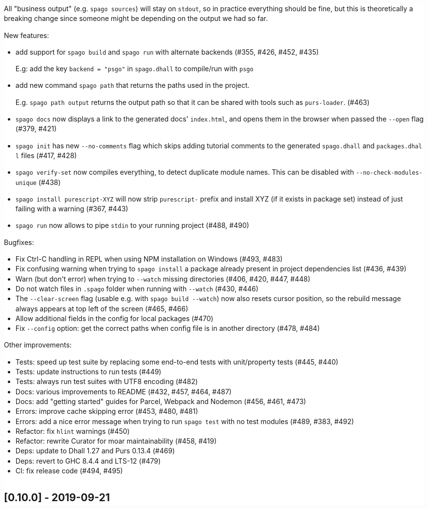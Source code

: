   All "business output" (e.g. `spago sources`) will stay on `stdout`, so in practice everything
  should be fine, but this is theoretically a breaking change since someone might be depending
  on the output we had so far.


New features:
- add support for `spago build` and `spago run` with alternate backends (#355, #426, #452, #435)

  E.g: add the key `backend = "psgo"` in `spago.dhall` to compile/run with `psgo`
- add new command `spago path` that returns the paths used in the project.

  E.g. `spago path output` returns the output path so that it can be shared with tools such as `purs-loader`. (#463)
- `spago docs` now displays a link to the generated docs' `index.html`, and opens them in the browser when passed the `--open` flag (#379, #421)
- `spago init` has new `--no-comments` flag which skips adding tutorial comments to the generated `spago.dhall` and `packages.dhall` files (#417, #428)
- `spago verify-set` now compiles everything, to detect duplicate module names. This can be disabled with `--no-check-modules-unique` (#438)
- `spago install purescript-XYZ` will now strip `purescript-` prefix and install XYZ (if it exists in package set) instead of just failing with a warning (#367, #443)
- `spago run` now allows to pipe `stdin` to your running project (#488, #490)

Bugfixes:
- Fix Ctrl-C handling in REPL when using NPM installation on Windows (#493, #483)
- Fix confusing warning when trying to `spago install` a package already present in project dependencies list (#436, #439)
- Warn (but don't error) when trying to `--watch` missing directories (#406, #420, #447, #448)
- Do not watch files in `.spago` folder when running with `--watch` (#430, #446)
- The `--clear-screen` flag (usable e.g. with `spago build --watch`) now also resets cursor position, so the rebuild message always appears at top left of the screen (#465, #466)
- Allow additional fields in the config for local packages (#470)
- Fix `--config` option: get the correct paths when config file is in another directory (#478, #484)

Other improvements:
- Tests: speed up test suite by replacing some end-to-end tests with unit/property tests (#445, #440)
- Tests: update instructions to run tests (#449)
- Tests: always run test suites with UTF8 encoding (#482)
- Docs: various improvements to README (#432, #457, #464, #487)
- Docs: add "getting started" guides for Parcel, Webpack and Nodemon (#456, #461, #473)
- Errors: improve cache skipping error (#453, #480, #481)
- Errors: add a nice error message when trying to run `spago test` with no test modules (#489, #383, #492)
- Refactor: fix `hlint` warnings (#450)
- Refactor: rewrite Curator for moar maintainability (#458, #419)
- Deps: update to Dhall 1.27 and Purs 0.13.4 (#469)
- Deps: revert to GHC 8.4.4 and LTS-12 (#479)
- CI: fix release code (#494, #495)


## [0.10.0] - 2019-09-21
